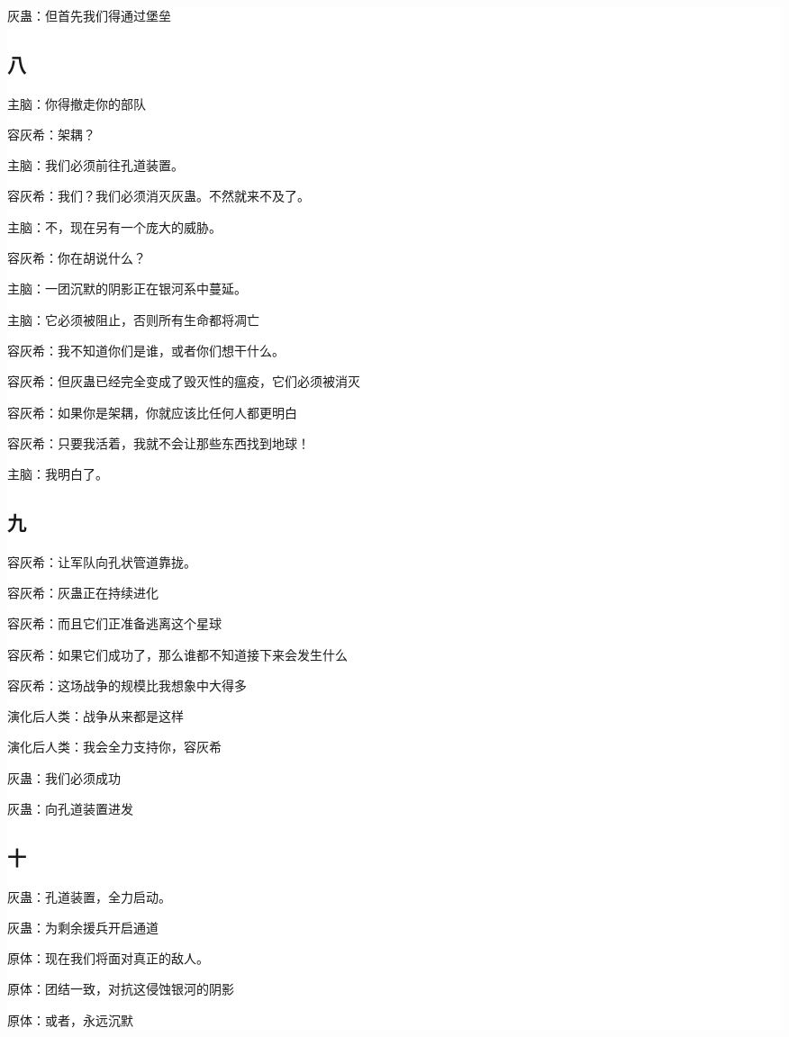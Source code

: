 灰蛊：但首先我们得通过堡垒

## 八

主脑：你得撤走你的部队

容灰希：架耦？

主脑：我们必须前往孔道装置。

容灰希：我们？我们必须消灭灰蛊。不然就来不及了。

主脑：不，现在另有一个庞大的威胁。

容灰希：你在胡说什么？

主脑：一团沉默的阴影正在银河系中蔓延。

主脑：它必须被阻止，否则所有生命都将凋亡

容灰希：我不知道你们是谁，或者你们想干什么。

容灰希：但灰蛊已经完全变成了毁灭性的瘟疫，它们必须被消灭

容灰希：如果你是架耦，你就应该比任何人都更明白

容灰希：只要我活着，我就不会让那些东西找到地球！

主脑：我明白了。

## 九

容灰希：让军队向孔状管道靠拢。

容灰希：灰蛊正在持续进化

容灰希：而且它们正准备逃离这个星球

容灰希：如果它们成功了，那么谁都不知道接下来会发生什么

容灰希：这场战争的规模比我想象中大得多

演化后人类：战争从来都是这样

演化后人类：我会全力支持你，容灰希

灰蛊：我们必须成功

灰蛊：向孔道装置进发

## 十

灰蛊：孔道装置，全力启动。

灰蛊：为剩余援兵开启通道

原体：现在我们将面对真正的敌人。

原体：团结一致，对抗这侵蚀银河的阴影

原体：或者，永远沉默


